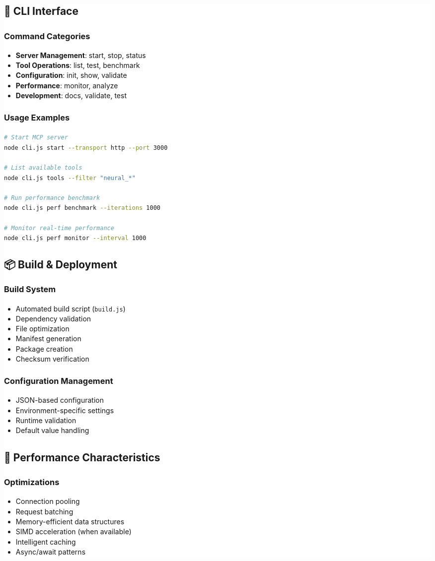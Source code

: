 ## 🔧 CLI Interface

### Command Categories
- **Server Management**: start, stop, status
- **Tool Operations**: list, test, benchmark
- **Configuration**: init, show, validate
- **Performance**: monitor, analyze
- **Development**: docs, validate, test

### Usage Examples
```bash
# Start MCP server
node cli.js start --transport http --port 3000

# List available tools
node cli.js tools --filter "neural_*"

# Run performance benchmark
node cli.js perf benchmark --iterations 1000

# Monitor real-time performance
node cli.js perf monitor --interval 1000
```

## 📦 Build & Deployment

### Build System
- Automated build script (`build.js`)
- Dependency validation
- File optimization
- Manifest generation
- Package creation
- Checksum verification

### Configuration Management
- JSON-based configuration
- Environment-specific settings
- Runtime validation
- Default value handling

## 🚀 Performance Characteristics

### Optimizations
- Connection pooling
- Request batching
- Memory-efficient data structures
- SIMD acceleration (when available)
- Intelligent caching
- Async/await patterns
